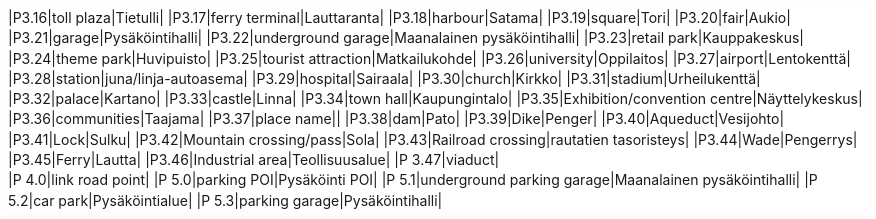 |P3.16|toll plaza|Tietulli|
|P3.17|ferry terminal|Lauttaranta|
|P3.18|harbour|Satama|
|P3.19|square|Tori|
|P3.20|fair|Aukio|
|P3.21|garage|Pysäköintihalli|
|P3.22|underground garage|Maanalainen pysäköintihalli|
|P3.23|retail park|Kauppakeskus|
|P3.24|theme park|Huvipuisto|
|P3.25|tourist attraction|Matkailukohde|
|P3.26|university|Oppilaitos|
|P3.27|airport|Lentokenttä|
|P3.28|station|juna/linja-autoasema|
|P3.29|hospital|Sairaala|
|P3.30|church|Kirkko|
|P3.31|stadium|Urheilukenttä|
|P3.32|palace|Kartano|
|P3.33|castle|Linna|
|P3.34|town hall|Kaupungintalo|
|P3.35|Exhibition/convention centre|Näyttelykeskus|
|P3.36|communities|Taajama|
|P3.37|place name||
|P3.38|dam|Pato|
|P3.39|Dike|Penger|
|P3.40|Aqueduct|Vesijohto|
|P3.41|Lock|Sulku|
|P3.42|Mountain crossing/pass|Sola|
|P3.43|Railroad crossing|rautatien tasoristeys|
|P3.44|Wade|Pengerrys|
|P3.45|Ferry|Lautta|
|P3.46|Industrial area|Teollisuusalue|
|P 3.47|viaduct| 	
|P 4.0|link road point|
|P 5.0|parking POI|Pysäköinti POI|
|P 5.1|underground parking garage|Maanalainen pysäköintihalli|
|P 5.2|car park|Pysäköintialue|
|P 5.3|parking garage|Pysäköintihalli|